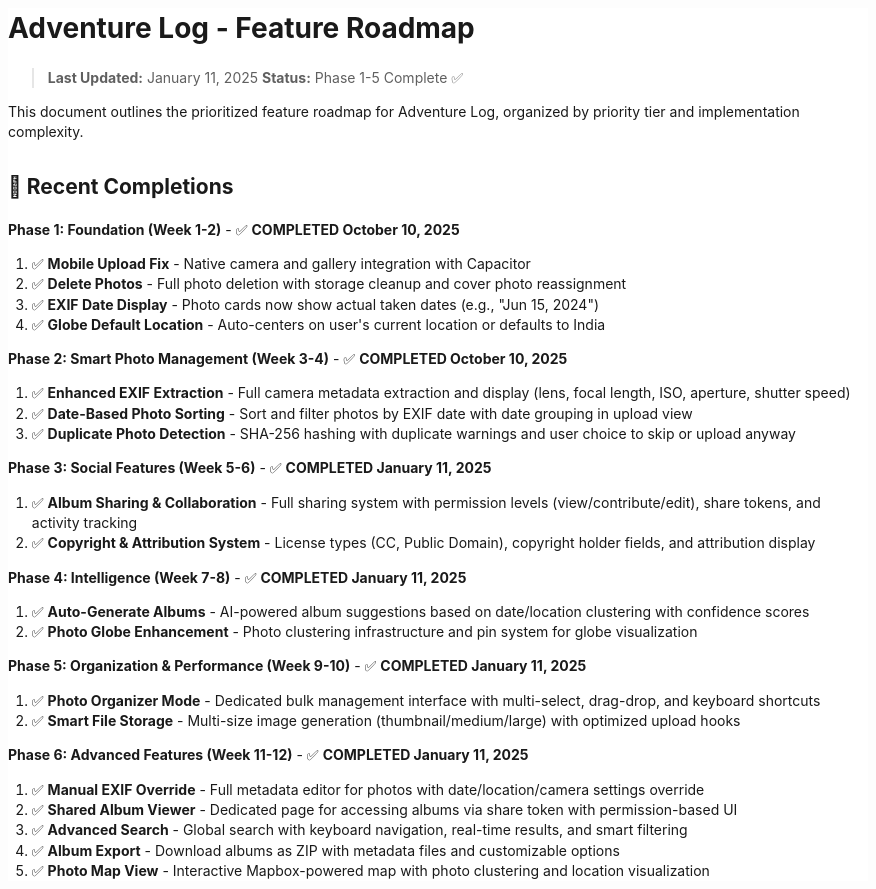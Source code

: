 # Adventure Log - Feature Roadmap

> **Last Updated:** January 11, 2025
> **Status:** Phase 1-5 Complete ✅

This document outlines the prioritized feature roadmap for Adventure Log, organized by priority tier and implementation complexity.

## 🎉 Recent Completions

**Phase 1: Foundation (Week 1-2)** - ✅ **COMPLETED October 10, 2025**

1. ✅ **Mobile Upload Fix** - Native camera and gallery integration with Capacitor
2. ✅ **Delete Photos** - Full photo deletion with storage cleanup and cover photo reassignment
3. ✅ **EXIF Date Display** - Photo cards now show actual taken dates (e.g., "Jun 15, 2024")
4. ✅ **Globe Default Location** - Auto-centers on user's current location or defaults to India

**Phase 2: Smart Photo Management (Week 3-4)** - ✅ **COMPLETED October 10, 2025**

1. ✅ **Enhanced EXIF Extraction** - Full camera metadata extraction and display (lens, focal length, ISO, aperture, shutter speed)
2. ✅ **Date-Based Photo Sorting** - Sort and filter photos by EXIF date with date grouping in upload view
3. ✅ **Duplicate Photo Detection** - SHA-256 hashing with duplicate warnings and user choice to skip or upload anyway

**Phase 3: Social Features (Week 5-6)** - ✅ **COMPLETED January 11, 2025**

1. ✅ **Album Sharing & Collaboration** - Full sharing system with permission levels (view/contribute/edit), share tokens, and activity tracking
2. ✅ **Copyright & Attribution System** - License types (CC, Public Domain), copyright holder fields, and attribution display

**Phase 4: Intelligence (Week 7-8)** - ✅ **COMPLETED January 11, 2025**

1. ✅ **Auto-Generate Albums** - AI-powered album suggestions based on date/location clustering with confidence scores
2. ✅ **Photo Globe Enhancement** - Photo clustering infrastructure and pin system for globe visualization

**Phase 5: Organization & Performance (Week 9-10)** - ✅ **COMPLETED January 11, 2025**

1. ✅ **Photo Organizer Mode** - Dedicated bulk management interface with multi-select, drag-drop, and keyboard shortcuts
2. ✅ **Smart File Storage** - Multi-size image generation (thumbnail/medium/large) with optimized upload hooks

**Phase 6: Advanced Features (Week 11-12)** - ✅ **COMPLETED January 11, 2025**

1. ✅ **Manual EXIF Override** - Full metadata editor for photos with date/location/camera settings override
2. ✅ **Shared Album Viewer** - Dedicated page for accessing albums via share token with permission-based UI
3. ✅ **Advanced Search** - Global search with keyboard navigation, real-time results, and smart filtering
4. ✅ **Album Export** - Download albums as ZIP with metadata files and customizable options
5. ✅ **Photo Map View** - Interactive Mapbox-powered map with photo clustering and location visualization
